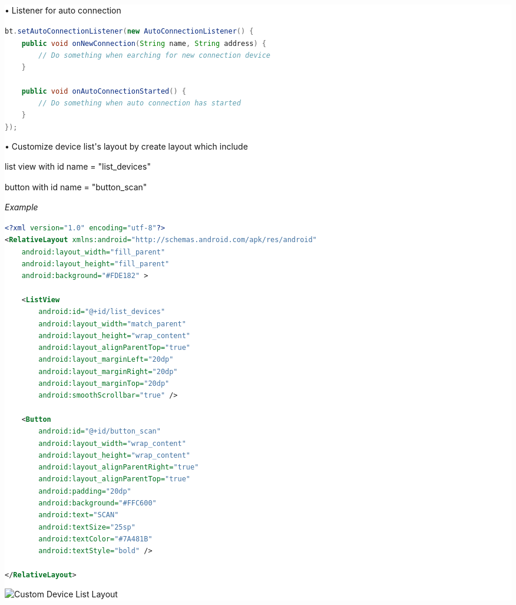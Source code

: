 • Listener for auto connection
```java
bt.setAutoConnectionListener(new AutoConnectionListener() {
    public void onNewConnection(String name, String address) {
        // Do something when earching for new connection device
    }
            
    public void onAutoConnectionStarted() {
        // Do something when auto connection has started
    }
});
```

• Customize device list's layout by create layout which include 

list view with id name = "list_devices"

button with id name = "button_scan"

*Example*
```xml
<?xml version="1.0" encoding="utf-8"?>
<RelativeLayout xmlns:android="http://schemas.android.com/apk/res/android"
    android:layout_width="fill_parent"
    android:layout_height="fill_parent"
    android:background="#FDE182" >

    <ListView
        android:id="@+id/list_devices"
        android:layout_width="match_parent"
        android:layout_height="wrap_content"
        android:layout_alignParentTop="true"
        android:layout_marginLeft="20dp"
        android:layout_marginRight="20dp"
        android:layout_marginTop="20dp"
        android:smoothScrollbar="true" />
        
    <Button
        android:id="@+id/button_scan"
        android:layout_width="wrap_content"
        android:layout_height="wrap_content"
        android:layout_alignParentRight="true"
        android:layout_alignParentTop="true"
        android:padding="20dp"
        android:background="#FFC600"
        android:text="SCAN"
        android:textSize="25sp"
        android:textColor="#7A481B"
        android:textStyle="bold" />
        
</RelativeLayout>
```

![Custom Device List Layout](https://raw.githubusercontent.com/joshdaquino/Android-BluetoothSPPLibrary/master/image/005.png)
